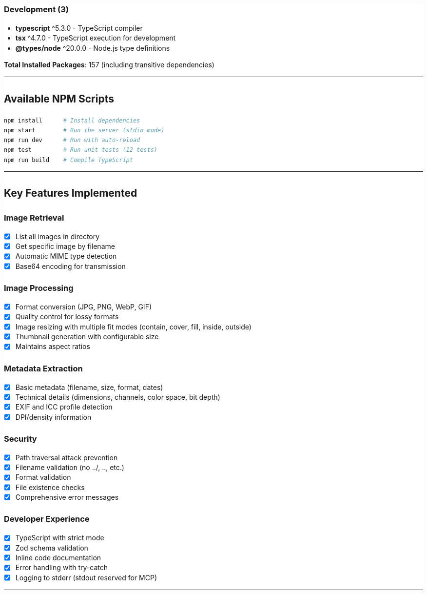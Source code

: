 ### Development (3)
- **typescript** ^5.3.0 - TypeScript compiler
- **tsx** ^4.7.0 - TypeScript execution for development
- **@types/node** ^20.0.0 - Node.js type definitions

**Total Installed Packages**: 157 (including transitive dependencies)

---

## Available NPM Scripts

```bash
npm install      # Install dependencies
npm start        # Run the server (stdio mode)
npm run dev      # Run with auto-reload
npm test         # Run unit tests (12 tests)
npm run build    # Compile TypeScript
```

---

## Key Features Implemented

### Image Retrieval
- [x] List all images in directory
- [x] Get specific image by filename
- [x] Automatic MIME type detection
- [x] Base64 encoding for transmission

### Image Processing
- [x] Format conversion (JPG, PNG, WebP, GIF)
- [x] Quality control for lossy formats
- [x] Image resizing with multiple fit modes (contain, cover, fill, inside, outside)
- [x] Thumbnail generation with configurable size
- [x] Maintains aspect ratios

### Metadata Extraction
- [x] Basic metadata (filename, size, format, dates)
- [x] Technical details (dimensions, channels, color space, bit depth)
- [x] EXIF and ICC profile detection
- [x] DPI/density information

### Security
- [x] Path traversal attack prevention
- [x] Filename validation (no ../, ..\, etc.)
- [x] Format validation
- [x] File existence checks
- [x] Comprehensive error messages

### Developer Experience
- [x] TypeScript with strict mode
- [x] Zod schema validation
- [x] Inline code documentation
- [x] Error handling with try-catch
- [x] Logging to stderr (stdout reserved for MCP)

---